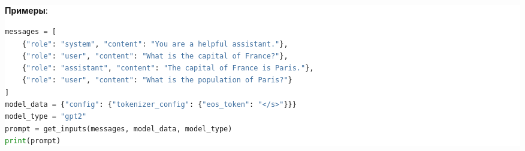 **Примеры**:
```python
messages = [
    {"role": "system", "content": "You are a helpful assistant."},
    {"role": "user", "content": "What is the capital of France?"},
    {"role": "assistant", "content": "The capital of France is Paris."},
    {"role": "user", "content": "What is the population of Paris?"}
]
model_data = {"config": {"tokenizer_config": {"eos_token": "</s>"}}}
model_type = "gpt2"
prompt = get_inputs(messages, model_data, model_type)
print(prompt)